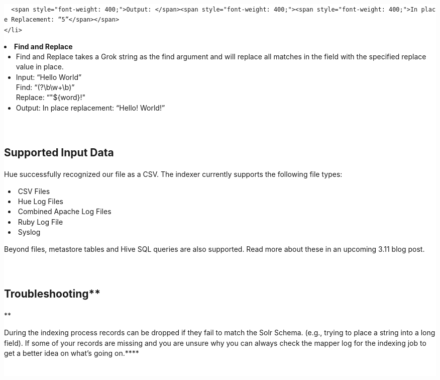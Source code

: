       <span style="font-weight: 400;">Output: </span><span style="font-weight: 400;"><span style="font-weight: 400;">In place Replacement: “5”</span></span>
    </li>
  </ul>
</li>

<li style="font-weight: 400;">
  <strong>Find and Replace</strong> <ul>
    <li style="font-weight: 400;">
      <span style="font-weight: 400;">Find and Replace takes a Grok string as the find argument and will replace all matches in the field with the specified replace value in place.</span>
    </li>
    <li style="font-weight: 400;">
      <span style="font-weight: 400;">Input: “Hello World”</span><span style="font-weight: 400;"><br /> </span><span style="font-weight: 400;">Find: “(?<word>\b\w+\b)”</span><span style="font-weight: 400;"><br /> </span><span style="font-weight: 400;">Replace: “"${word}!"</span>
    </li>
    <li style="font-weight: 400;">
      <span style="font-weight: 400;">Output: </span><span style="font-weight: 400;">In place replacement: “Hello! World!”</span>
    </li>
  </ul>
</li>

&nbsp;

## **Supported Input Data**

Hue successfully recognized our file as a CSV. The indexer currently supports the following file types:

  *  CSV Files
  *  Hue Log Files
  *  Combined Apache Log Files
  *  Ruby Log File
  *  Syslog

Beyond files, metastore tables and Hive SQL queries are also supported. Read more about these in an upcoming 3.11 blog post.

&nbsp;

## **Troubleshooting****

**

<span style="font-weight: 400;">During the indexing process records can be dropped if they fail to match the Solr Schema. (e.g., trying to place a string into a long field). If some of your records are missing and you are unsure why you can always check the mapper log for the indexing job to get a better idea on what’s going on.</span>****

&nbsp;

 [1]: https://gethue.com/hadoop-tutorials-season-ii-7-how-to-index-and-search/
 [2]: https://gethue.com/how-to-configure-hue-in-your-hadoop-cluster/
 [3]: https://cdn.gethue.com/uploads/2016/08/data-file-indexer.png
 [4]: https://cdn.gethue.com/uploads/2016/08/indxer-menu.png
 [5]: https://cdn.gethue.com/uploads/2016/08/indexer-wizard.png
 [6]: https://cdn.gethue.com/uploads/2016/08/indexer-wizard-fields.png
 [7]: https://cdn.gethue.com/uploads/2016/08/indexer-op-date.png
 [8]: https://cdn.gethue.com/uploads/2016/08/indexer-dash.png
 [9]: http://www.cloudera.com/documentation/enterprise/5-5-x/topics/search_mapreduceindexertool.html
 [10]: https://dev.maxmind.com/geoip/geoip2/geolite2/
 [11]: https://github.com/kite-sdk/kite/tree/master/kite-morphlines/kite-morphlines-core/src/test/resources/grok-dictionaries
